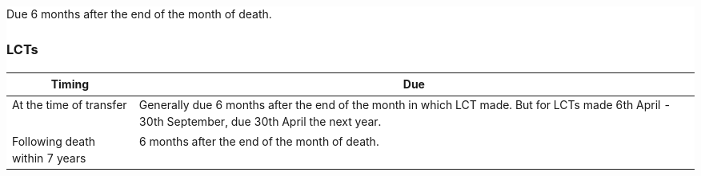 Due 6 months after the end of the month of death.

### LCTs

| Timing                         | Due                                                                                                                                              |
| ------------------------------ | ------------------------------------------------------------------------------------------------------------------------------------------------ |
| At the time of transfer        | Generally due 6 months after the end of the month in which LCT made. But for LCTs made 6th April - 30th September, due 30th April the next year. |
| Following death within 7 years | 6 months after the end of the month of death.                                                                                                    |
